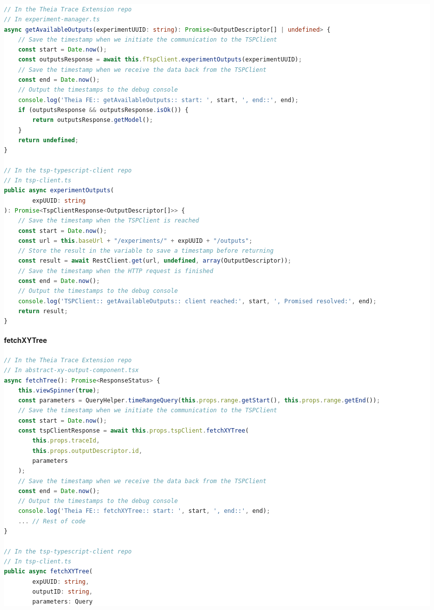 ```typescript
// In the Theia Trace Extension repo
// In experiment-manager.ts
async getAvailableOutputs(experimentUUID: string): Promise<OutputDescriptor[] | undefined> {
    // Save the timestamp when we initiate the communication to the TSPClient
    const start = Date.now(); 
    const outputsResponse = await this.fTspClient.experimentOutputs(experimentUUID);
    // Save the timestamp when we receive the data back from the TSPClient
    const end = Date.now();
    // Output the timestamps to the debug console
    console.log('Theia FE:: getAvailableOutputs:: start: ', start, ', end::', end);
    if (outputsResponse && outputsResponse.isOk()) {
        return outputsResponse.getModel();
    }
    return undefined;
}

// In the tsp-typescript-client repo
// In tsp-client.ts
public async experimentOutputs(
        expUUID: string
): Promise<TspClientResponse<OutputDescriptor[]>> {
    // Save the timestamp when the TSPClient is reached
    const start = Date.now();
    const url = this.baseUrl + "/experiments/" + expUUID + "/outputs";
    // Store the result in the variable to save a timestamp before returning
    const result = await RestClient.get(url, undefined, array(OutputDescriptor));
    // Save the timestamp when the HTTP request is finished
    const end = Date.now();
    // Output the timestamps to the debug console
    console.log('TSPClient:: getAvailableOutputs:: client reached:', start, ', Promised resolved:', end);
    return result;
}
```

#### fetchXYTree

```typescript
// In the Theia Trace Extension repo
// In abstract-xy-output-component.tsx
async fetchTree(): Promise<ResponseStatus> {
    this.viewSpinner(true);
    const parameters = QueryHelper.timeRangeQuery(this.props.range.getStart(), this.props.range.getEnd());
    // Save the timestamp when we initiate the communication to the TSPClient
    const start = Date.now();
    const tspClientResponse = await this.props.tspClient.fetchXYTree(
        this.props.traceId,
        this.props.outputDescriptor.id,
        parameters
    );
    // Save the timestamp when we receive the data back from the TSPClient
    const end = Date.now();
    // Output the timestamps to the debug console
    console.log('Theia FE:: fetchXYTree:: start: ', start, ', end::', end);
    ... // Rest of code
}

// In the tsp-typescript-client repo
// In tsp-client.ts
public async fetchXYTree(
        expUUID: string,
        outputID: string,
        parameters: Query
```